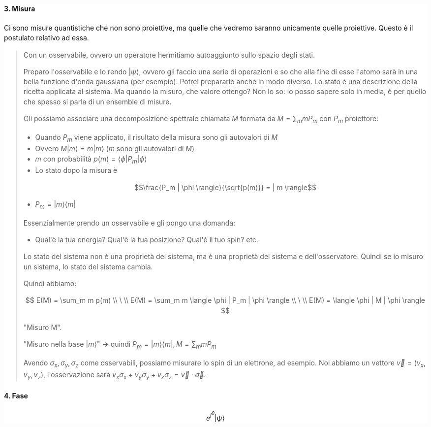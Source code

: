 #### 3. Misura

Ci sono misure quantistiche che non sono proiettive, ma quelle che vedremo saranno unicamente quelle proiettive. Questo è il postulato relativo ad essa.

> Con un osservabile, ovvero un operatore hermitiamo autoaggiunto sullo spazio degli stati.
>
> Preparo l'osservabile e lo rendo $|\psi \rangle$, ovvero gli faccio una serie di operazioni e so che alla fine di esse l'atomo sarà in una bella funzione d'onda gaussiana (per esempio). Potrei prepararlo anche in modo diverso. Lo stato è una descrizione della ricetta applicata al sistema.
> Ma quando la misuro, che valore ottengo? Non lo so: lo posso sapere solo in media, è per quello che spesso si parla di un ensemble di misure.
>
> Gli possiamo associare una decomposizione spettrale chiamata $M$ formata da $M = \sum_m m P_m$ con $P_m$ proiettore:
> - Quando $P_m$ viene applicato, il risultato della misura sono gli autovalori di $M$
> - Ovvero $M | m \rangle = m | m \rangle$ ($m$ sono gli autovalori di $M$)
> - $m$ con probabilità $p(m) = \langle \phi | P_m | \phi \rangle$
> - Lo stato dopo la misura è 
> 
> $$\frac{P_m | \phi \rangle}{\sqrt{p(m)}} = | m \rangle$$
>
> - $P_m = | m \rangle \langle m |$
>
> Essenzialmente prendo un osservabile e gli pongo una domanda:
> - Qual'è la tua energia? Qual'è la tua posizione? Qual'è il tuo spin? etc.
>
> Lo stato del sistema non è una proprietà del sistema, ma è una proprietà del sistema e dell'osservatore. Quindi se io misuro un sistema, lo stato del sistema cambia.
>
> Quindi abbiamo:
>
> $$
> E(M) = \sum_m m p(m) \\ \ \\
> E(M) = \sum_m m \langle \phi | P_m | \phi \rangle \\ \ \\
> E(M) = \langle \phi | M | \phi \rangle
> $$ 
>
> "Misuro M".
>
> "Misuro nella base $| m \rangle$" $\longrightarrow$ quindi $P_m = | m \rangle \langle m |, M = \sum_m m P_m$
>
> Avendo $\sigma_x, \sigma_y, \sigma_z$ come osservabili, possiamo misurare lo spin di un elettrone, ad esempio. Noi abbiamo un vettore $\vec{v} = (v_x, v_y, v_z)$, l'osservazione sarà $v_x \sigma_x + v_y \sigma_y + v_z \sigma_z = \vec{v} \cdot \vec{\sigma}$.

#### 4. Fase

$$
e^{i^{\theta}} | \psi \rangle
$$

